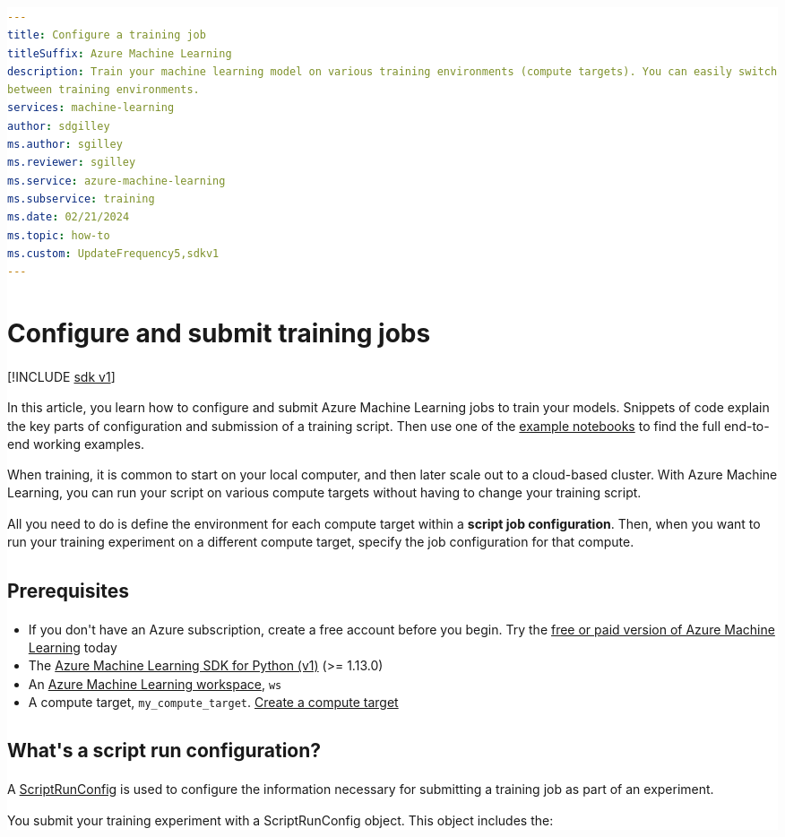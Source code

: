 ```yaml
---
title: Configure a training job
titleSuffix: Azure Machine Learning
description: Train your machine learning model on various training environments (compute targets). You can easily switch between training environments. 
services: machine-learning
author: sdgilley
ms.author: sgilley
ms.reviewer: sgilley
ms.service: azure-machine-learning
ms.subservice: training
ms.date: 02/21/2024
ms.topic: how-to
ms.custom: UpdateFrequency5,sdkv1
---
```


# Configure and submit training jobs

[!INCLUDE [sdk v1](../includes/machine-learning-sdk-v1.md)]

In this article, you learn how to configure and submit Azure Machine Learning jobs to train your models. Snippets of code explain the key parts of configuration and submission of a training script. Then use one of the [example notebooks](#notebook-examples) to find the full end-to-end working examples.

When training, it is common to start on your local computer, and then later scale out to a cloud-based cluster. With Azure Machine Learning, you can run your script on various compute targets without having to change your training script.

All you need to do is define the environment for each compute target within a **script job configuration**. Then, when you want to run your training experiment on a different compute target, specify the job configuration for that compute.

## Prerequisites

* If you don't have an Azure subscription, create a free account before you begin. Try the [free or paid version of Azure Machine Learning](https://azure.microsoft.com/free/) today
* The [Azure Machine Learning SDK for Python (v1)](/python/api/overview/azure/ml/install) (>= 1.13.0)
* An [Azure Machine Learning workspace](../how-to-manage-workspace.md), `ws`
* A compute target, `my_compute_target`. [Create a compute target](../how-to-create-attach-compute-studio.md) 

## What's a script run configuration?

A [ScriptRunConfig](/python/api/azureml-core/azureml.core.scriptrunconfig) is used to configure the information necessary for submitting a training job as part of an experiment.

You submit your training experiment with a ScriptRunConfig object. This object includes the:
